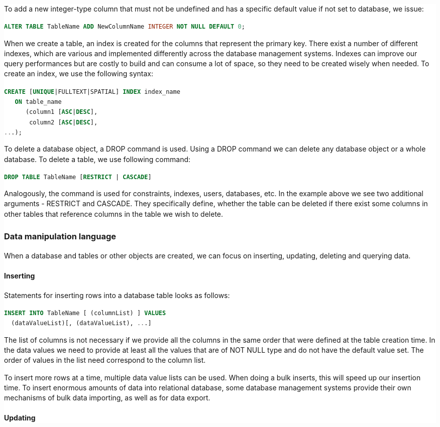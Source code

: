 To add a new integer-type column that must not be undefined and has a specific default value if not set to database, we issue:

```sql
ALTER TABLE TableName ADD NewColumnName INTEGER NOT NULL DEFAULT 0;
```

When we create a table, an index is created for the columns that represent the primary key. There exist a number of different indexes, which are various and implemented differently across the database management systems. Indexes can improve our query performances but are costly to build and can consume a lot of space, so they need to be created wisely when needed. To create an index, we use the following syntax: 

```sql
CREATE [UNIQUE|FULLTEXT|SPATIAL] INDEX index_name
   ON table_name
      (column1 [ASC|DESC],
       column2 [ASC|DESC],
...);
```

To delete a database object, a DROP command is used. Using a DROP command we can delete any database object or a whole database. To delete a table, we use following command:

```sql
DROP TABLE TableName [RESTRICT | CASCADE]
```

Analogously, the command is used for constraints, indexes, users, databases, etc. In the example above we see two additional arguments - RESTRICT and CASCADE. They specifically define, whether the table can be deleted if there exist some columns in other tables that reference columns in the table we wish to delete.

### Data manipulation language

When a database and tables or other objects are created, we can focus on inserting, updating, deleting and querying data.

#### Inserting

Statements for inserting rows into a database table looks as follows:

```sql
INSERT INTO TableName [ (columnList) ] VALUES
  (dataValueList)[, (dataValueList), ...]
```
The list of columns is not necessary if we provide all the columns in the same order that were defined at the table creation time. In the data values we need to provide at least all the values that are of NOT NULL type and do not have the default value set. The order of values in the list need correspond to the column list. 

To insert more rows at a time, multiple data value lists can be used. When doing a bulk inserts, this will speed up our insertion time. To insert enormous amounts of data into relational database, some database management systems provide their own mechanisms of bulk data importing, as well as for data export. 

#### Updating
